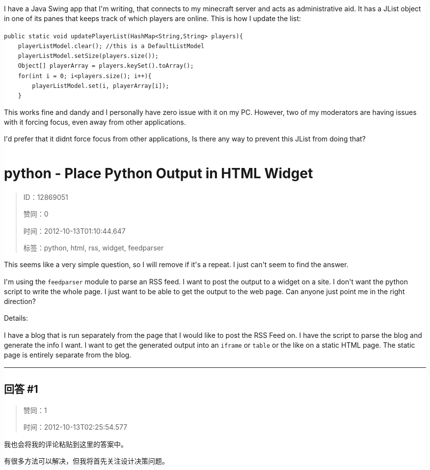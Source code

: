 I have a Java Swing app that I'm writing, that connects to my minecraft server and acts as administrative aid. It has a JList object in one of its panes that keeps track of which players are online. This is how I update the list:

```
public static void updatePlayerList(HashMap<String,String> players){
    playerListModel.clear(); //this is a DefaultListModel
    playerListModel.setSize(players.size());
    Object[] playerArray = players.keySet().toArray();
    for(int i = 0; i<players.size(); i++){
        playerListModel.set(i, playerArray[i]);
    } 
```

This works fine and dandy and I personally have zero issue with it on my PC. However, two of my moderators are having issues with it forcing focus, even away from other applications.

I'd prefer that it didnt force focus from other applications, Is there any way to prevent this JList from doing that?

# python - Place Python Output in HTML Widget

> ID：12869051
> 
> 赞同：0
> 
> 时间：2012-10-13T01:10:44.647
> 
> 标签：python, html, rss, widget, feedparser

This seems like a very simple question, so I will remove if it's a repeat. I just can't seem to find the answer.

I'm using the `feedparser` module to parse an RSS feed. I want to post the output to a widget on a site. I don't want the python script to write the whole page. I just want to be able to get the output to the web page. Can anyone just point me in the right direction?

Details:

I have a blog that is run separately from the page that I would like to post the RSS Feed on. I have the script to parse the blog and generate the info I want. I want to get the generated output into an `iframe` or `table` or the like on a static HTML page. The static page is entirely separate from the blog.

* * *

## 回答 #1

> 赞同：1
> 
> 时间：2012-10-13T02:25:54.577

我也会将我的评论粘贴到这里的答案中。

有很多方法可以解决，但我将首先关注设计决策问题。
